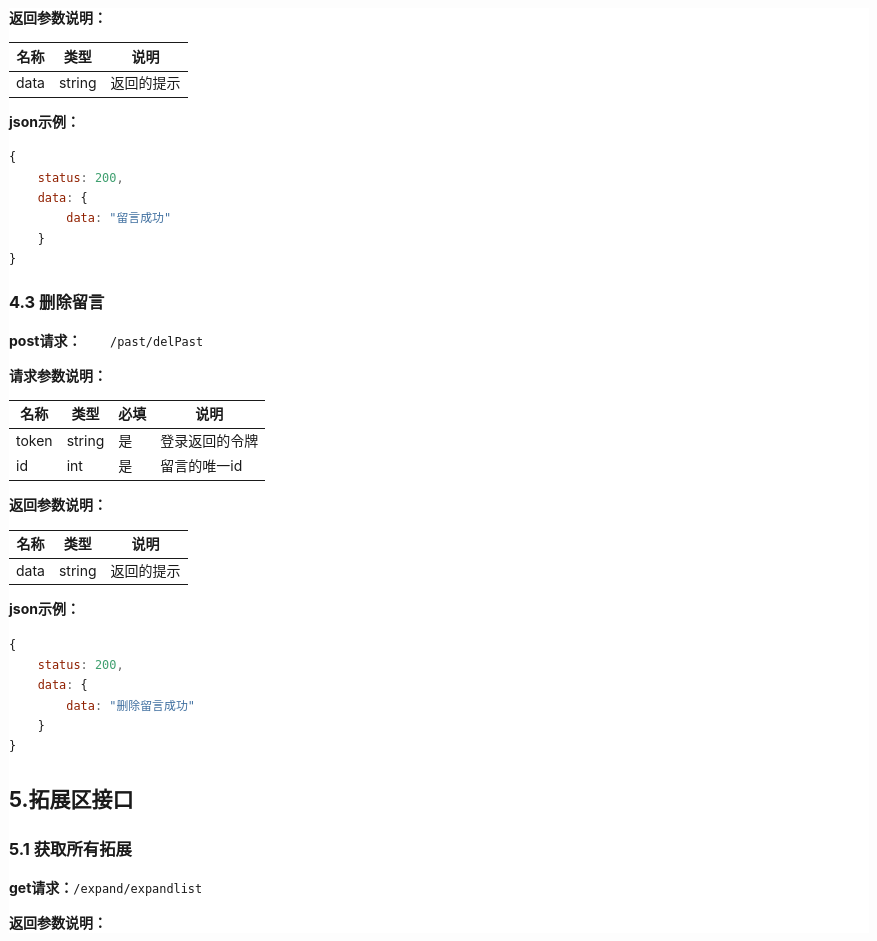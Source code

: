 **返回参数说明：**

| 名称 | 类型   | 说明       |
| ---- | ------ | ---------- |
| data | string | 返回的提示 |

**json示例：**

```javascript
{
    status: 200,
    data: {
        data: "留言成功"
    }
}
```

### 4.3 删除留言

**post请求：**`	/past/delPast`

**请求参数说明：**

| 名称  | 类型   | 必填 | 说明           |
| ----- | ------ | ---- | -------------- |
| token | string | 是   | 登录返回的令牌 |
| id    | int    | 是   | 留言的唯一id   |

**返回参数说明：**

| 名称 | 类型   | 说明       |
| ---- | ------ | ---------- |
| data | string | 返回的提示 |

**json示例：**

```javascript
{
    status: 200,
    data: {
        data: "删除留言成功"
    }
}
```



## 5.拓展区接口

### 5.1 获取所有拓展

**get请求：**`/expand/expandlist`

**返回参数说明：**
